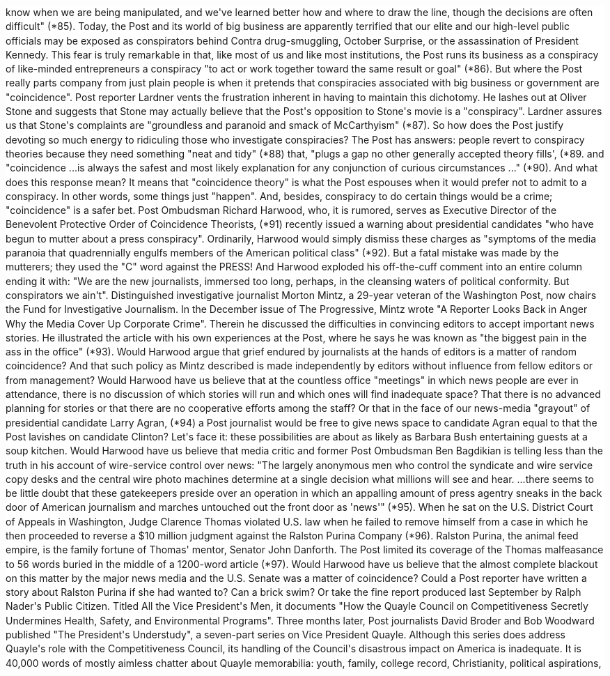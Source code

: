 know when we are being manipulated, and we've learned better how and where to draw the line, though the decisions are often difficult" (*85). Today, the Post and its world of big business are apparently terrified that our elite and our high-level public officials may be exposed as conspirators behind Contra drug-smuggling, October Surprise, or the assassination of President Kennedy. This fear is truly remarkable in that, like most of us and like most institutions, the Post runs its business as a conspiracy of like-minded entrepreneurs a conspiracy "to act or work together toward the same result or goal" (*86). But where the Post really parts company from just plain people is when it pretends that conspiracies associated with big business or government are "coincidence". Post reporter Lardner vents the frustration inherent in having to maintain this dichotomy. He lashes out at Oliver Stone and suggests that Stone may actually believe that the Post's opposition to Stone's movie is a "conspiracy". Lardner assures us that Stone's complaints are "groundless and paranoid and smack of McCarthyism" (*87). So how does the Post justify devoting so much energy to ridiculing those who investigate conspiracies? The Post has answers: people revert to conspiracy theories because they need something "neat and tidy" (*88) that, "plugs a gap no other generally accepted theory fills', (*89. and "coincidence ...is always the safest and most likely explanation for any conjunction of curious circumstances ..." (*90). And what does this response mean? It means that "coincidence theory" is what the Post espouses when it would prefer not to admit to a conspiracy. In other words, some things just "happen". And, besides, conspiracy to do certain things would be a crime; "coincidence" is a safer bet. Post Ombudsman Richard Harwood, who, it is rumored, serves as Executive Director of the Benevolent Protective Order of Coincidence Theorists, (*91) recently issued a warning about presidential candidates "who have begun to mutter about a press conspiracy". Ordinarily, Harwood would simply dismiss these charges as "symptoms of the media paranoia that quadrennially engulfs members of the American political class" (*92). But a fatal mistake was made by the mutterers; they used the "C" word against the PRESS! And Harwood exploded his off-the-cuff comment into an entire column ending it with: "We are the new journalists, immersed too long, perhaps, in the cleansing waters of political conformity. But conspirators we ain't". Distinguished investigative journalist Morton Mintz, a 29-year veteran of the Washington Post, now chairs the Fund for Investigative Journalism. In the December issue of The Progressive, Mintz wrote "A Reporter Looks Back in Anger Why the Media Cover Up Corporate Crime". Therein he discussed the difficulties in convincing editors to accept important news stories. He illustrated the article with his own experiences at the Post, where he says he was known as "the biggest pain in the ass in the office" (*93). Would Harwood argue that grief endured by journalists at the hands of editors is a matter of random coincidence? And that such policy as Mintz described is made independently by editors without influence from fellow editors or from management? Would Harwood have us believe that at the countless office "meetings" in which news people are ever in attendance, there is no discussion of which stories will run and which ones will find inadequate space? That there is no advanced planning for stories or that there are no cooperative efforts among the staff? Or that in the face of our news-media "grayout" of presidential candidate Larry Agran, (*94) a Post journalist would be free to give news space to candidate Agran equal to that the Post lavishes on candidate Clinton? Let's face it: these possibilities are about as likely as Barbara Bush entertaining guests at a soup kitchen. Would Harwood have us believe that media critic and former Post Ombudsman Ben Bagdikian is telling less than the truth in his account of wire-service control over news: "The largely anonymous men who control the syndicate and wire service copy desks and the central wire photo machines determine at a single decision what millions will see and hear. ...there seems to be little doubt that these gatekeepers preside over an operation in which an appalling amount of press agentry sneaks in the back door of American journalism and marches untouched out the front door as 'news'" (*95). When he sat on the U.S. District Court of Appeals in Washington, Judge Clarence Thomas violated U.S. law when he failed to remove himself from a case in which he then proceeded to reverse a $10 million judgment against the Ralston Purina Company (*96). Ralston Purina, the animal feed empire, is the family fortune of Thomas' mentor, Senator John Danforth. The Post limited its coverage of the Thomas malfeasance to 56 words buried in the middle of a 1200-word article (*97). Would Harwood have us believe that the almost complete blackout on this matter by the major news media and the U.S. Senate was a matter of coincidence? Could a Post reporter have written a story about Ralston Purina if she had wanted to? Can a brick swim? Or take the fine report produced last September by Ralph Nader's Public Citizen. Titled All the Vice President's Men, it documents "How the Quayle Council on Competitiveness Secretly Undermines Health, Safety, and Environmental Programs". Three months later, Post journalists David Broder and Bob Woodward published "The President's Understudy", a seven-part series on Vice President Quayle. Although this series does address Quayle's role with the Competitiveness Council, its handling of the Council's disastrous impact on America is inadequate. It is 40,000 words of mostly aimless chatter about Quayle memorabilia: youth, family, college record, Christianity, political aspirations,